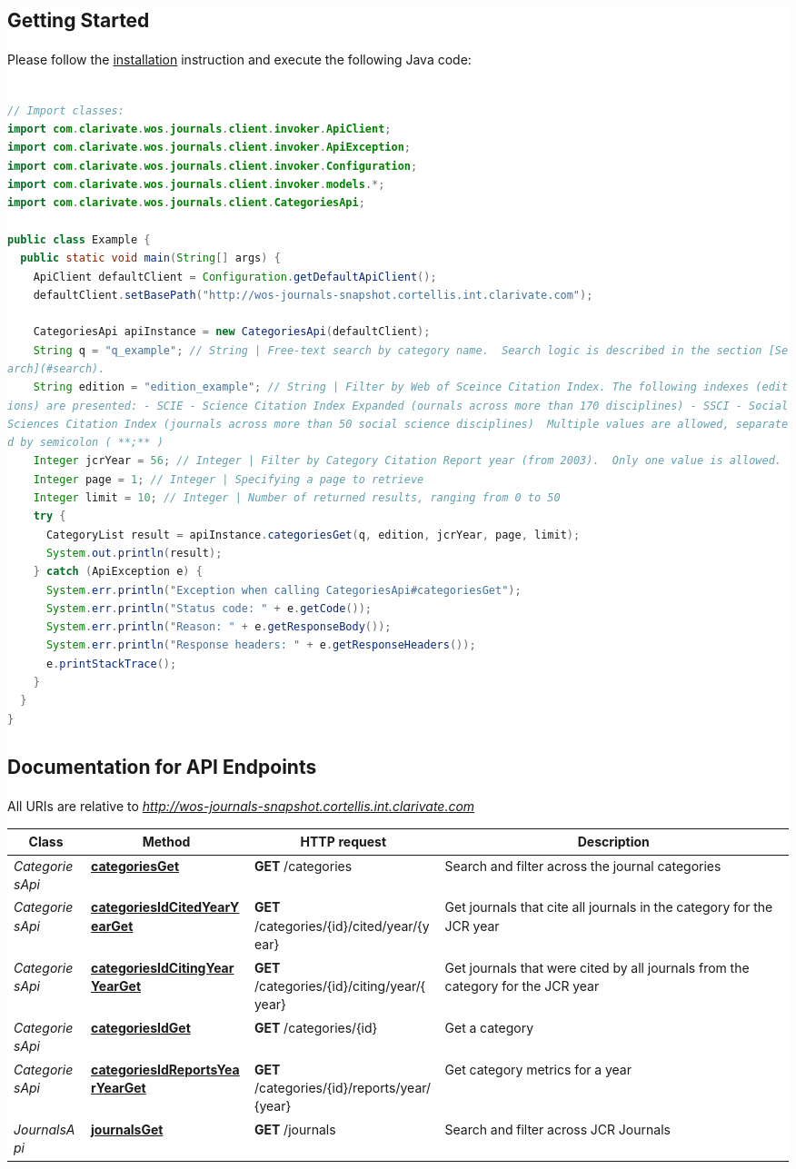 ## Getting Started

Please follow the [installation](#installation) instruction and execute the following Java code:

```java

// Import classes:
import com.clarivate.wos.journals.client.invoker.ApiClient;
import com.clarivate.wos.journals.client.invoker.ApiException;
import com.clarivate.wos.journals.client.invoker.Configuration;
import com.clarivate.wos.journals.client.invoker.models.*;
import com.clarivate.wos.journals.client.CategoriesApi;

public class Example {
  public static void main(String[] args) {
    ApiClient defaultClient = Configuration.getDefaultApiClient();
    defaultClient.setBasePath("http://wos-journals-snapshot.cortellis.int.clarivate.com");

    CategoriesApi apiInstance = new CategoriesApi(defaultClient);
    String q = "q_example"; // String | Free-text search by category name.  Search logic is described in the section [Search](#search).
    String edition = "edition_example"; // String | Filter by Web of Sceince Citation Index. The following indexes (editions) are presented: - SCIE - Science Citation Index Expanded (ournals across more than 170 disciplines) - SSCI - Social Sciences Citation Index (journals across more than 50 social science disciplines)  Multiple values are allowed, separated by semicolon ( **;** )
    Integer jcrYear = 56; // Integer | Filter by Category Citation Report year (from 2003).  Only one value is allowed.
    Integer page = 1; // Integer | Specifying a page to retrieve
    Integer limit = 10; // Integer | Number of returned results, ranging from 0 to 50
    try {
      CategoryList result = apiInstance.categoriesGet(q, edition, jcrYear, page, limit);
      System.out.println(result);
    } catch (ApiException e) {
      System.err.println("Exception when calling CategoriesApi#categoriesGet");
      System.err.println("Status code: " + e.getCode());
      System.err.println("Reason: " + e.getResponseBody());
      System.err.println("Response headers: " + e.getResponseHeaders());
      e.printStackTrace();
    }
  }
}

```

## Documentation for API Endpoints

All URIs are relative to *http://wos-journals-snapshot.cortellis.int.clarivate.com*

Class | Method | HTTP request | Description
------------ | ------------- | ------------- | -------------
*CategoriesApi* | [**categoriesGet**](docs/CategoriesApi.md#categoriesGet) | **GET** /categories | Search and filter across the journal categories
*CategoriesApi* | [**categoriesIdCitedYearYearGet**](docs/CategoriesApi.md#categoriesIdCitedYearYearGet) | **GET** /categories/{id}/cited/year/{year} | Get journals that cite all journals in the category for the JCR year
*CategoriesApi* | [**categoriesIdCitingYearYearGet**](docs/CategoriesApi.md#categoriesIdCitingYearYearGet) | **GET** /categories/{id}/citing/year/{year} | Get journals that were cited by all journals from the category for the JCR year
*CategoriesApi* | [**categoriesIdGet**](docs/CategoriesApi.md#categoriesIdGet) | **GET** /categories/{id} | Get a category
*CategoriesApi* | [**categoriesIdReportsYearYearGet**](docs/CategoriesApi.md#categoriesIdReportsYearYearGet) | **GET** /categories/{id}/reports/year/{year} | Get category metrics for a year
*JournalsApi* | [**journalsGet**](docs/JournalsApi.md#journalsGet) | **GET** /journals | Search and filter across JCR Journals